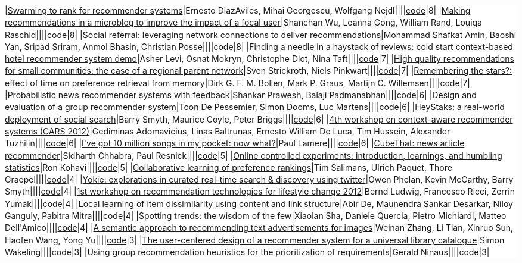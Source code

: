 |[Swarming to rank for recommender systems](https://doi.org/10.1145/2365952.2366001)|Ernesto DiazAviles, Mihai Georgescu, Wolfgang Nejdl||||[code](https://paperswithcode.com/search?q_meta=&q_type=&q=Swarming+to+rank+for+recommender+systems)|8|
|[Making recommendations in a microblog to improve the impact of a focal user](https://doi.org/10.1145/2365952.2366010)|Shanchan Wu, Leanna Gong, William Rand, Louiqa Raschid||||[code](https://paperswithcode.com/search?q_meta=&q_type=&q=Making+recommendations+in+a+microblog+to+improve+the+impact+of+a+focal+user)|8|
|[Social referral: leveraging network connections to deliver recommendations](https://doi.org/10.1145/2365952.2366013)|Mohammad Shafkat Amin, Baoshi Yan, Sripad Sriram, Anmol Bhasin, Christian Posse||||[code](https://paperswithcode.com/search?q_meta=&q_type=&q=Social+referral:+leveraging+network+connections+to+deliver+recommendations)|8|
|[Finding a needle in a haystack of reviews: cold start context-based hotel recommender system demo](https://doi.org/10.1145/2365952.2366025)|Asher Levi, Osnat Mokryn, Christophe Diot, Nina Taft||||[code](https://paperswithcode.com/search?q_meta=&q_type=&q=Finding+a+needle+in+a+haystack+of+reviews:+cold+start+context-based+hotel+recommender+system+demo)|7|
|[High quality recommendations for small communities: the case of a regional parent network](https://doi.org/10.1145/2365952.2365976)|Sven Strickroth, Niels Pinkwart||||[code](https://paperswithcode.com/search?q_meta=&q_type=&q=High+quality+recommendations+for+small+communities:+the+case+of+a+regional+parent+network)|7|
|[Remembering the stars?: effect of time on preference retrieval from memory](https://doi.org/10.1145/2365952.2365998)|Dirk G. F. M. Bollen, Mark P. Graus, Martijn C. Willemsen||||[code](https://paperswithcode.com/search?q_meta=&q_type=&q=Remembering+the+stars?:+effect+of+time+on+preference+retrieval+from+memory)|7|
|[Probabilistic news recommender systems with feedback](https://doi.org/10.1145/2365952.2366008)|Shankar Prawesh, Balaji Padmanabhan||||[code](https://paperswithcode.com/search?q_meta=&q_type=&q=Probabilistic+news+recommender+systems+with+feedback)|6|
|[Design and evaluation of a group recommender system](https://doi.org/10.1145/2365952.2366000)|Toon De Pessemier, Simon Dooms, Luc Martens||||[code](https://paperswithcode.com/search?q_meta=&q_type=&q=Design+and+evaluation+of+a+group+recommender+system)|6|
|[HeyStaks: a real-world deployment of social search](https://doi.org/10.1145/2365952.2366017)|Barry Smyth, Maurice Coyle, Peter Briggs||||[code](https://paperswithcode.com/search?q_meta=&q_type=&q=HeyStaks:+a+real-world+deployment+of+social+search)|6|
|[4th workshop on context-aware recommender systems (CARS 2012)](https://doi.org/10.1145/2365952.2366041)|Gediminas Adomavicius, Linas Baltrunas, Ernesto William De Luca, Tim Hussein, Alexander Tuzhilin||||[code](https://paperswithcode.com/search?q_meta=&q_type=&q=4th+workshop+on+context-aware+recommender+systems+(CARS+2012))|6|
|[I've got 10 million songs in my pocket: now what?](https://doi.org/10.1145/2365952.2365994)|Paul Lamere||||[code](https://paperswithcode.com/search?q_meta=&q_type=&q=I've+got+10+million+songs+in+my+pocket:+now+what?)|6|
|[CubeThat: news article recommender](https://doi.org/10.1145/2365952.2366020)|Sidharth Chhabra, Paul Resnick||||[code](https://paperswithcode.com/search?q_meta=&q_type=&q=CubeThat:+news+article+recommender)|5|
|[Online controlled experiments: introduction, learnings, and humbling statistics](https://doi.org/10.1145/2365952.2365954)|Ron Kohavi||||[code](https://paperswithcode.com/search?q_meta=&q_type=&q=Online+controlled+experiments:+introduction,+learnings,+and+humbling+statistics)|5|
|[Collaborative learning of preference rankings](https://doi.org/10.1145/2365952.2366009)|Tim Salimans, Ulrich Paquet, Thore Graepel||||[code](https://paperswithcode.com/search?q_meta=&q_type=&q=Collaborative+learning+of+preference+rankings)|4|
|[Yokie: explorations in curated real-time search & discovery using twitter](https://doi.org/10.1145/2365952.2366026)|Owen Phelan, Kevin McCarthy, Barry Smyth||||[code](https://paperswithcode.com/search?q_meta=&q_type=&q=Yokie:+explorations+in+curated+real-time+search+&+discovery+using+twitter)|4|
|[1st workshop on recommendation technologies for lifestyle change 2012](https://doi.org/10.1145/2365952.2366045)|Bernd Ludwig, Francesco Ricci, Zerrin Yumak||||[code](https://paperswithcode.com/search?q_meta=&q_type=&q=1st+workshop+on+recommendation+technologies+for+lifestyle+change+2012)|4|
|[Local learning of item dissimilarity using content and link structure](https://doi.org/10.1145/2365952.2365999)|Abir De, Maunendra Sankar Desarkar, Niloy Ganguly, Pabitra Mitra||||[code](https://paperswithcode.com/search?q_meta=&q_type=&q=Local+learning+of+item+dissimilarity+using+content+and+link+structure)|4|
|[Spotting trends: the wisdom of the few](https://doi.org/10.1145/2365952.2365967)|Xiaolan Sha, Daniele Quercia, Pietro Michiardi, Matteo Dell'Amico||||[code](https://paperswithcode.com/search?q_meta=&q_type=&q=Spotting+trends:+the+wisdom+of+the+few)|4|
|[A semantic approach to recommending text advertisements for images](https://doi.org/10.1145/2365952.2365987)|Weinan Zhang, Li Tian, Xinruo Sun, Haofen Wang, Yong Yu||||[code](https://paperswithcode.com/search?q_meta=&q_type=&q=A+semantic+approach+to+recommending+text+advertisements+for+images)|3|
|[The user-centered design of a recommender system for a universal library catalogue](https://doi.org/10.1145/2365952.2366036)|Simon Wakeling||||[code](https://paperswithcode.com/search?q_meta=&q_type=&q=The+user-centered+design+of+a+recommender+system+for+a+universal+library+catalogue)|3|
|[Using group recommendation heuristics for the prioritization of requirements](https://doi.org/10.1145/2365952.2366034)|Gerald Ninaus||||[code](https://paperswithcode.com/search?q_meta=&q_type=&q=Using+group+recommendation+heuristics+for+the+prioritization+of+requirements)|3|